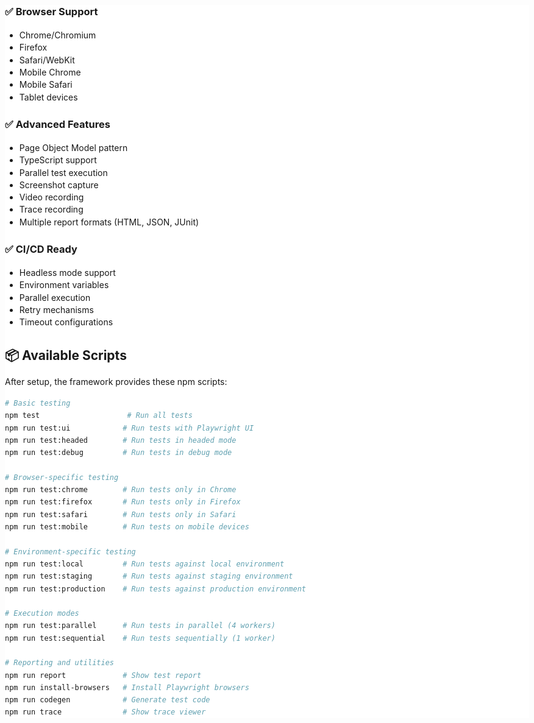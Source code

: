 ### ✅ Browser Support
- Chrome/Chromium
- Firefox
- Safari/WebKit
- Mobile Chrome
- Mobile Safari
- Tablet devices

### ✅ Advanced Features
- Page Object Model pattern
- TypeScript support
- Parallel test execution
- Screenshot capture
- Video recording
- Trace recording
- Multiple report formats (HTML, JSON, JUnit)

### ✅ CI/CD Ready
- Headless mode support
- Environment variables
- Parallel execution
- Retry mechanisms
- Timeout configurations

## 📦 Available Scripts

After setup, the framework provides these npm scripts:

```bash
# Basic testing
npm test                    # Run all tests
npm run test:ui            # Run tests with Playwright UI
npm run test:headed        # Run tests in headed mode
npm run test:debug         # Run tests in debug mode

# Browser-specific testing
npm run test:chrome        # Run tests only in Chrome
npm run test:firefox       # Run tests only in Firefox
npm run test:safari        # Run tests only in Safari
npm run test:mobile        # Run tests on mobile devices

# Environment-specific testing
npm run test:local         # Run tests against local environment
npm run test:staging       # Run tests against staging environment
npm run test:production    # Run tests against production environment

# Execution modes
npm run test:parallel      # Run tests in parallel (4 workers)
npm run test:sequential    # Run tests sequentially (1 worker)

# Reporting and utilities
npm run report             # Show test report
npm run install-browsers   # Install Playwright browsers
npm run codegen            # Generate test code
npm run trace              # Show trace viewer
```
